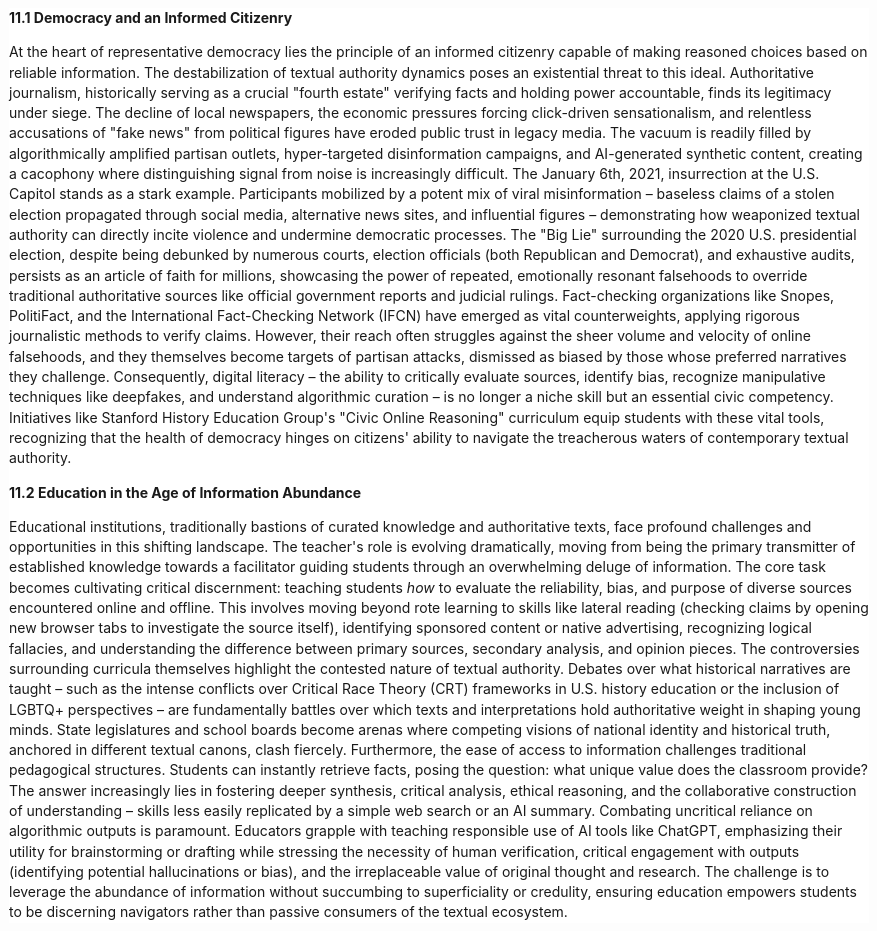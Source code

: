 **11.1 Democracy and an Informed Citizenry**

At the heart of representative democracy lies the principle of an informed citizenry capable of making reasoned choices based on reliable information. The destabilization of textual authority dynamics poses an existential threat to this ideal. Authoritative journalism, historically serving as a crucial "fourth estate" verifying facts and holding power accountable, finds its legitimacy under siege. The decline of local newspapers, the economic pressures forcing click-driven sensationalism, and relentless accusations of "fake news" from political figures have eroded public trust in legacy media. The vacuum is readily filled by algorithmically amplified partisan outlets, hyper-targeted disinformation campaigns, and AI-generated synthetic content, creating a cacophony where distinguishing signal from noise is increasingly difficult. The January 6th, 2021, insurrection at the U.S. Capitol stands as a stark example. Participants mobilized by a potent mix of viral misinformation – baseless claims of a stolen election propagated through social media, alternative news sites, and influential figures – demonstrating how weaponized textual authority can directly incite violence and undermine democratic processes. The "Big Lie" surrounding the 2020 U.S. presidential election, despite being debunked by numerous courts, election officials (both Republican and Democrat), and exhaustive audits, persists as an article of faith for millions, showcasing the power of repeated, emotionally resonant falsehoods to override traditional authoritative sources like official government reports and judicial rulings. Fact-checking organizations like Snopes, PolitiFact, and the International Fact-Checking Network (IFCN) have emerged as vital counterweights, applying rigorous journalistic methods to verify claims. However, their reach often struggles against the sheer volume and velocity of online falsehoods, and they themselves become targets of partisan attacks, dismissed as biased by those whose preferred narratives they challenge. Consequently, digital literacy – the ability to critically evaluate sources, identify bias, recognize manipulative techniques like deepfakes, and understand algorithmic curation – is no longer a niche skill but an essential civic competency. Initiatives like Stanford History Education Group's "Civic Online Reasoning" curriculum equip students with these vital tools, recognizing that the health of democracy hinges on citizens' ability to navigate the treacherous waters of contemporary textual authority.

**11.2 Education in the Age of Information Abundance**

Educational institutions, traditionally bastions of curated knowledge and authoritative texts, face profound challenges and opportunities in this shifting landscape. The teacher's role is evolving dramatically, moving from being the primary transmitter of established knowledge towards a facilitator guiding students through an overwhelming deluge of information. The core task becomes cultivating critical discernment: teaching students *how* to evaluate the reliability, bias, and purpose of diverse sources encountered online and offline. This involves moving beyond rote learning to skills like lateral reading (checking claims by opening new browser tabs to investigate the source itself), identifying sponsored content or native advertising, recognizing logical fallacies, and understanding the difference between primary sources, secondary analysis, and opinion pieces. The controversies surrounding curricula themselves highlight the contested nature of textual authority. Debates over what historical narratives are taught – such as the intense conflicts over Critical Race Theory (CRT) frameworks in U.S. history education or the inclusion of LGBTQ+ perspectives – are fundamentally battles over which texts and interpretations hold authoritative weight in shaping young minds. State legislatures and school boards become arenas where competing visions of national identity and historical truth, anchored in different textual canons, clash fiercely. Furthermore, the ease of access to information challenges traditional pedagogical structures. Students can instantly retrieve facts, posing the question: what unique value does the classroom provide? The answer increasingly lies in fostering deeper synthesis, critical analysis, ethical reasoning, and the collaborative construction of understanding – skills less easily replicated by a simple web search or an AI summary. Combating uncritical reliance on algorithmic outputs is paramount. Educators grapple with teaching responsible use of AI tools like ChatGPT, emphasizing their utility for brainstorming or drafting while stressing the necessity of human verification, critical engagement with outputs (identifying potential hallucinations or bias), and the irreplaceable value of original thought and research. The challenge is to leverage the abundance of information without succumbing to superficiality or credulity, ensuring education empowers students to be discerning navigators rather than passive consumers of the textual ecosystem.
